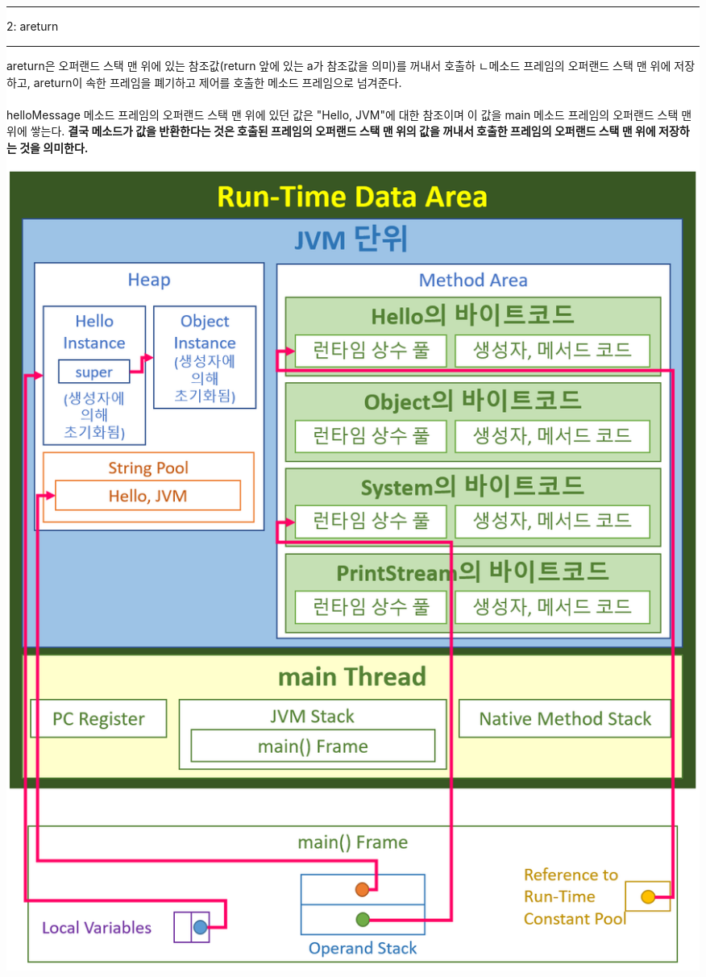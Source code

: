 -------------

2: areturn

-------------

areturn은 오퍼랜드 스택 맨 위에 있는 참조값(return 앞에 있는 a가 참조값을 의미)를 꺼내서 호출하 ㄴ메소드 프레임의 오퍼랜드 스택 맨 위에 저장하고, areturn이 속한 프레임을 폐기하고 제어를 호출한 메소드 프레임으로 넘겨준다.
<br/>
<br/>
helloMessage 메소드 프레임의 오퍼랜드 스택 맨 위에 있던 값은 "Hello, JVM"에 대한 참조이며 이 값을 main 메소드 프레임의 오퍼랜드 스택 맨 위에 쌓는다. <strong>결국 메소드가 값을 반환한다는 것은 호출된 프레임의 오퍼랜드 스택 맨 위의 값을 꺼내서 호출한 프레임의 오퍼랜드 스택 맨 위에 저장하는 것을 의미한다.</strong>

![OperandStack13](images/OperandStack13.png)

